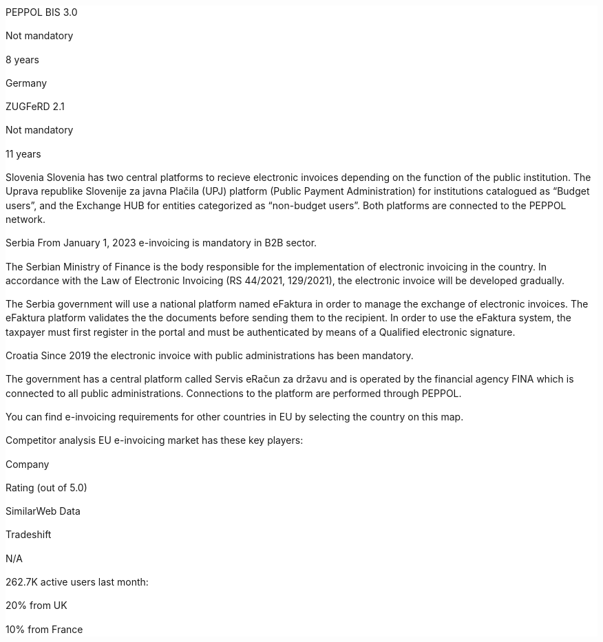 PEPPOL BIS 3.0

Not mandatory

8 years

Germany

ZUGFeRD 2.1

Not mandatory

11 years

Slovenia
Slovenia has two central platforms to recieve electronic invoices depending on the function of the public institution. The Uprava republike Slovenije za javna Plačila (UPJ) platform (Public Payment Administration) for institutions catalogued as “Budget users”, and the Exchange HUB for entities categorized as “non-budget users”. Both platforms are connected to the PEPPOL network.

Serbia 
From January 1, 2023 e-invoicing is mandatory in B2B sector.

The Serbian Ministry of Finance is the body responsible for the implementation of electronic invoicing in the country. In accordance with the Law of Electronic Invoicing (RS 44/2021, 129/2021), the electronic invoice will be developed gradually. 

The Serbia government will use a national platform named eFaktura in order to manage the exchange of electronic invoices. The eFaktura platform validates the the documents before sending them to the recipient. In order to use the eFaktura system, the taxpayer must first register in the portal and must be authenticated by means of a Qualified electronic signature.

Croatia
Since 2019 the electronic invoice with public administrations has been mandatory.

The government has a central platform called Servis eRačun za državu and is operated by the financial agency FINA which is connected to all public administrations. Connections to the platform are performed through PEPPOL.

You can find e-invoicing requirements for other countries in EU by selecting the country on this map.

 

Competitor analysis
EU e-invoicing market has these key players:

Company

Rating (out of 5.0)

SimilarWeb Data

Tradeshift

N/A

262.7K active users last month:

20% from UK

10% from France
